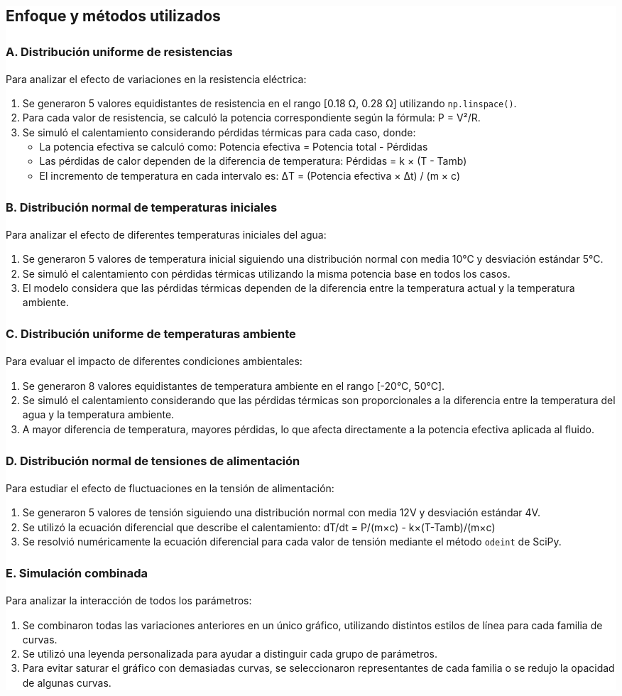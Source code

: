## Enfoque y métodos utilizados

### A. Distribución uniforme de resistencias

Para analizar el efecto de variaciones en la resistencia eléctrica:

1. Se generaron 5 valores equidistantes de resistencia en el rango [0.18 Ω, 0.28 Ω] utilizando `np.linspace()`.
2. Para cada valor de resistencia, se calculó la potencia correspondiente según la fórmula: P = V²/R.
3. Se simuló el calentamiento considerando pérdidas térmicas para cada caso, donde:
   - La potencia efectiva se calculó como: Potencia efectiva = Potencia total - Pérdidas
   - Las pérdidas de calor dependen de la diferencia de temperatura: Pérdidas = k × (T - Tamb)
   - El incremento de temperatura en cada intervalo es: ΔT = (Potencia efectiva × Δt) / (m × c)

### B. Distribución normal de temperaturas iniciales

Para analizar el efecto de diferentes temperaturas iniciales del agua:

1. Se generaron 5 valores de temperatura inicial siguiendo una distribución normal con media 10°C y desviación estándar 5°C.
2. Se simuló el calentamiento con pérdidas térmicas utilizando la misma potencia base en todos los casos.
3. El modelo considera que las pérdidas térmicas dependen de la diferencia entre la temperatura actual y la temperatura ambiente.

### C. Distribución uniforme de temperaturas ambiente

Para evaluar el impacto de diferentes condiciones ambientales:

1. Se generaron 8 valores equidistantes de temperatura ambiente en el rango [-20°C, 50°C].
2. Se simuló el calentamiento considerando que las pérdidas térmicas son proporcionales a la diferencia entre la temperatura del agua y la temperatura ambiente.
3. A mayor diferencia de temperatura, mayores pérdidas, lo que afecta directamente a la potencia efectiva aplicada al fluido.

### D. Distribución normal de tensiones de alimentación

Para estudiar el efecto de fluctuaciones en la tensión de alimentación:

1. Se generaron 5 valores de tensión siguiendo una distribución normal con media 12V y desviación estándar 4V.
2. Se utilizó la ecuación diferencial que describe el calentamiento: dT/dt = P/(m×c) - k×(T-Tamb)/(m×c)
3. Se resolvió numéricamente la ecuación diferencial para cada valor de tensión mediante el método `odeint` de SciPy.

### E. Simulación combinada

Para analizar la interacción de todos los parámetros:

1. Se combinaron todas las variaciones anteriores en un único gráfico, utilizando distintos estilos de línea para cada familia de curvas.
2. Se utilizó una leyenda personalizada para ayudar a distinguir cada grupo de parámetros.
3. Para evitar saturar el gráfico con demasiadas curvas, se seleccionaron representantes de cada familia o se redujo la opacidad de algunas curvas.
